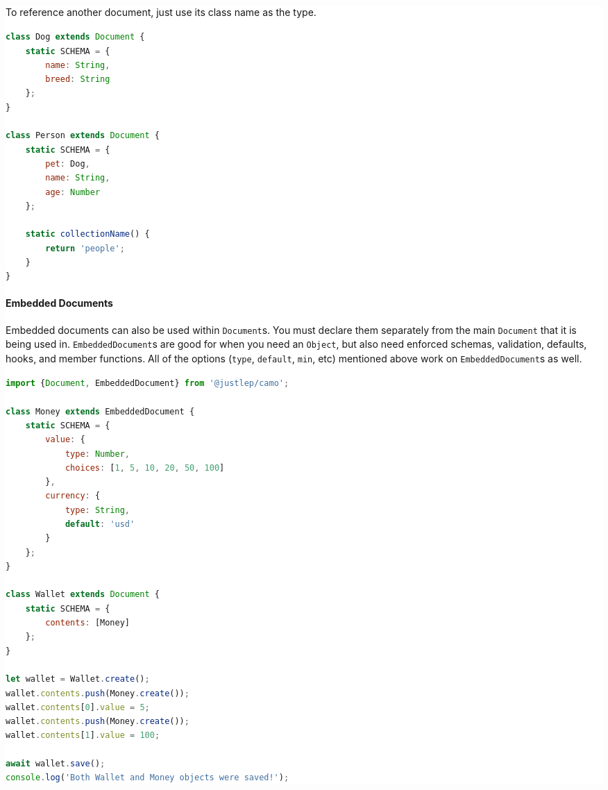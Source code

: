To reference another document, just use its class name as the type.

```javascript
class Dog extends Document {
    static SCHEMA = {
        name: String,
        breed: String
    };  
}

class Person extends Document {
    static SCHEMA = {
        pet: Dog,
        name: String,
        age: Number
    };

    static collectionName() {
        return 'people';
    }
}
```

#### Embedded Documents
Embedded documents can also be used within `Document`s. You must declare them separately from the main `Document` that it is being used in. `EmbeddedDocument`s are good for when you need an `Object`, but also need enforced schemas, validation, defaults, hooks, and member functions. 
All of the options (`type`, `default`, `min`, etc) mentioned above work on `EmbeddedDocument`s as well.

```javascript
import {Document, EmbeddedDocument} from '@justlep/camo';

class Money extends EmbeddedDocument {
    static SCHEMA = {
        value: {
            type: Number,
            choices: [1, 5, 10, 20, 50, 100]
        },
        currency: {
            type: String,
            default: 'usd'
        }
    };
}

class Wallet extends Document {
    static SCHEMA = {
        contents: [Money]
    };
}

let wallet = Wallet.create();
wallet.contents.push(Money.create());
wallet.contents[0].value = 5;
wallet.contents.push(Money.create());
wallet.contents[1].value = 100;

await wallet.save();
console.log('Both Wallet and Money objects were saved!');
````
